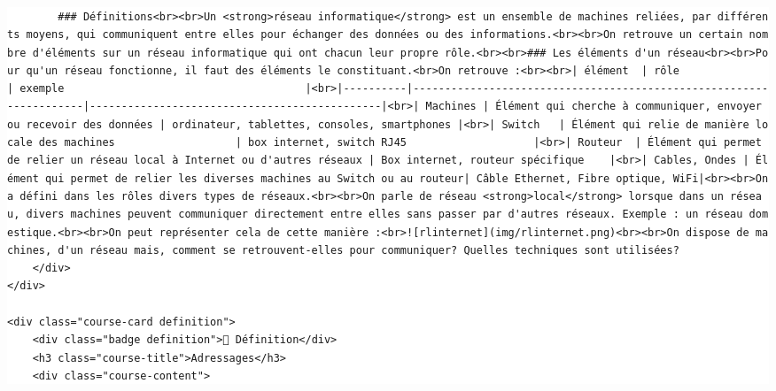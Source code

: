             ### Définitions<br><br>Un <strong>réseau informatique</strong> est un ensemble de machines reliées, par différents moyens, qui communiquent entre elles pour échanger des données ou des informations.<br><br>On retrouve un certain nombre d'éléments sur un réseau informatique qui ont chacun leur propre rôle.<br><br>### Les éléments d'un réseau<br><br>Pour qu'un réseau fonctionne, il faut des éléments le constituant.<br>On retrouve :<br><br>| élément  | rôle                                                               | exemple                                      |<br>|----------|--------------------------------------------------------------------|----------------------------------------------|<br>| Machines | Élément qui cherche à communiquer, envoyer ou recevoir des données | ordinateur, tablettes, consoles, smartphones |<br>| Switch   | Élément qui relie de manière locale des machines                   | box internet, switch RJ45                    |<br>| Routeur  | Élément qui permet de relier un réseau local à Internet ou d'autres réseaux | Box internet, routeur spécifique    |<br>| Cables, Ondes | Élément qui permet de relier les diverses machines au Switch ou au routeur| Câble Ethernet, Fibre optique, WiFi|<br><br>On a défini dans les rôles divers types de réseaux.<br><br>On parle de réseau <strong>local</strong> lorsque dans un réseau, divers machines peuvent communiquer directement entre elles sans passer par d'autres réseaux. Exemple : un réseau domestique.<br><br>On peut représenter cela de cette manière :<br>![rlinternet](img/rlinternet.png)<br><br>On dispose de machines, d'un réseau mais, comment se retrouvent-elles pour communiquer? Quelles techniques sont utilisées?
        </div>
    </div>
    
    <div class="course-card definition">
        <div class="badge definition">📖 Définition</div>
        <h3 class="course-title">Adressages</h3>
        <div class="course-content">